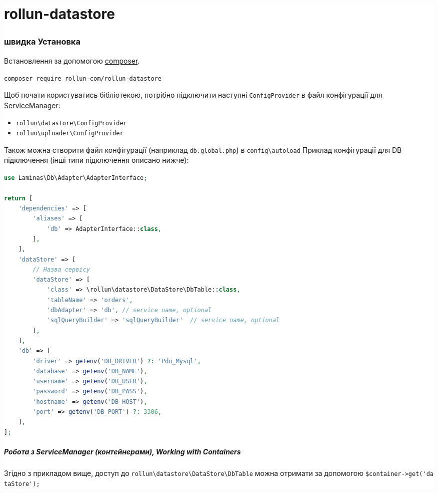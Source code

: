 
# rollun-datastore

### швидка Установка

Встановлення за допомогою [composer](https://getcomposer.org/).
```bash
composer require rollun-com/rollun-datastore
```

Щоб почати користуватись бібліотекою, потрібно підключити наступні `ConfigProvider` в файл конфігурації для
[ServiceManager](https://github.com/zendframework/zend-servicemanager):
- `rollun\datastore\ConfigProvider`
- `rollun\uploader\ConfigProvider`

Також можна створити файл конфігурації (наприклад `db.global.php`) в `config\autoload`
Приклад конфігурації для DB підключення (інші типи підключення описано нижче):
```php
use Laminas\Db\Adapter\AdapterInterface;

return [
	'dependencies' => [
		'aliases' => [
			'db' => AdapterInterface::class,
		],
	],
	'dataStore' => [
		// Назва сервісу
		'dataStore' => [
			'class' => \rollun\datastore\DataStore\DbTable::class,
			'tableName' => 'orders',
			'dbAdapter' => 'db', // service name, optional
			'sqlQueryBuilder' => 'sqlQueryBuilder'  // service name, optional
		],
	],
	'db' => [
		'driver' => getenv('DB_DRIVER') ?: 'Pdo_Mysql',
		'database' => getenv('DB_NAME'),
		'username' => getenv('DB_USER'),
		'password' => getenv('DB_PASS'),
		'hostname' => getenv('DB_HOST'),
		'port' => getenv('DB_PORT') ?: 3306,
	],
];
```

##### Робота з ServiceManager (контейнерами), Working with Containers
Згідно з прикладом вище, доступ до `rollun\datastore\DataStore\DbTable` можна отримати за допомогою `$container->get('dataStore');`
  